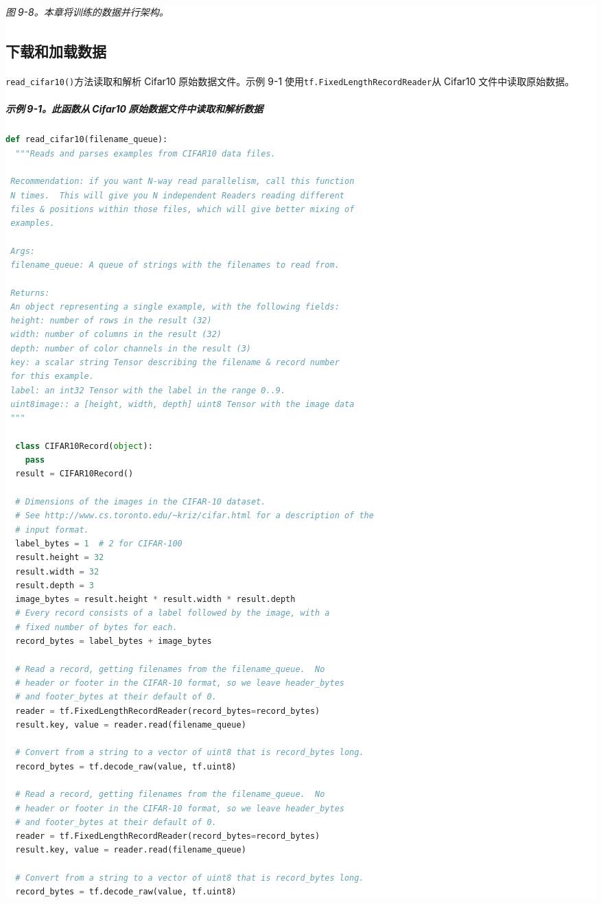 ###### 图 9-8。本章将训练的数据并行架构。

## 下载和加载数据

`read_cifar10()`方法读取和解析 Cifar10 原始数据文件。示例 9-1 使用`tf.FixedLengthRecordReader`从 Cifar10 文件中读取原始数据。

##### 示例 9-1。此函数从 Cifar10 原始数据文件中读取和解析数据

```py
def read_cifar10(filename_queue):
  """Reads and parses examples from CIFAR10 data files.

 Recommendation: if you want N-way read parallelism, call this function
 N times.  This will give you N independent Readers reading different
 files & positions within those files, which will give better mixing of
 examples.

 Args:
 filename_queue: A queue of strings with the filenames to read from.

 Returns:
 An object representing a single example, with the following fields:
 height: number of rows in the result (32)
 width: number of columns in the result (32)
 depth: number of color channels in the result (3)
 key: a scalar string Tensor describing the filename & record number
 for this example.
 label: an int32 Tensor with the label in the range 0..9.
 uint8image:: a [height, width, depth] uint8 Tensor with the image data
 """

  class CIFAR10Record(object):
    pass
  result = CIFAR10Record()

  # Dimensions of the images in the CIFAR-10 dataset.
  # See http://www.cs.toronto.edu/~kriz/cifar.html for a description of the
  # input format.
  label_bytes = 1  # 2 for CIFAR-100
  result.height = 32
  result.width = 32
  result.depth = 3
  image_bytes = result.height * result.width * result.depth
  # Every record consists of a label followed by the image, with a
  # fixed number of bytes for each.
  record_bytes = label_bytes + image_bytes

  # Read a record, getting filenames from the filename_queue.  No
  # header or footer in the CIFAR-10 format, so we leave header_bytes
  # and footer_bytes at their default of 0.
  reader = tf.FixedLengthRecordReader(record_bytes=record_bytes)
  result.key, value = reader.read(filename_queue)

  # Convert from a string to a vector of uint8 that is record_bytes long.
  record_bytes = tf.decode_raw(value, tf.uint8)

  # Read a record, getting filenames from the filename_queue.  No
  # header or footer in the CIFAR-10 format, so we leave header_bytes
  # and footer_bytes at their default of 0.
  reader = tf.FixedLengthRecordReader(record_bytes=record_bytes)
  result.key, value = reader.read(filename_queue)

  # Convert from a string to a vector of uint8 that is record_bytes long.
  record_bytes = tf.decode_raw(value, tf.uint8)
```